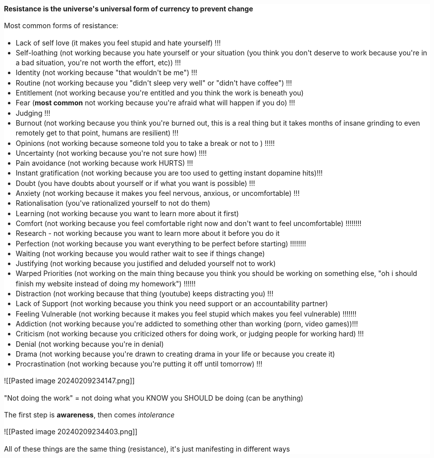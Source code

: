 **Resistance is the universe's universal form of currency to prevent change**

Most common forms of resistance:
- Lack of self love (it makes you feel stupid and hate yourself) !!!
- Self-loathing (not working because you hate yourself or your situation (you think you don't deserve to work because you're in a bad situation, you're not worth the effort, etc)) !!!
- Identity (not working because "that wouldn't be me") !!!
- Routine  (not working because you "didn't sleep very well" or "didn't have coffee") !!!
- Entitlement (not working because you're entitled and you think the work is beneath you)
- Fear (**most common** not working because you're afraid what will happen if you do) !!!
- Judging !!!
- Burnout (not working because you think you're burned out, this is a real thing but it takes months of insane grinding to even remotely get to that point, humans are resilient) !!!
- Opinions (not working because someone told you to take a break or not to ) !!!!!
- Uncertainty (not working because you're not sure how) !!!!
- Pain avoidance (not working because work HURTS) !!!
- Instant gratification (not working because you are too used to getting instant dopamine hits)!!!
- Doubt (you have doubts about yourself or if what you want is possible) !!!
- Anxiety  (not working because it makes you feel nervous, anxious, or uncomfortable) !!!
- Rationalisation (you've rationalized yourself to not do them)
- Learning (not working because you want to learn more about it first)
- Comfort (not working because you feel comfortable right now and don't want to feel uncomfortable) !!!!!!!!
- Research - not working because you want to learn more about it before you do it
- Perfection (not working because you want everything to be perfect before starting) !!!!!!!!
- Waiting (not working because you would rather wait to see if things change)
- Justifying (not working because you justified and deluded yourself not to work)
- Warped Priorities (not working on the main thing because you think you should be working on something else, "oh i should finish my website instead of doing my homework") !!!!!!
- Distraction (not working because that thing (youtube) keeps distracting you) !!!
- Lack of Support (not working because you think you need support or an accountability partner)
- Feeling Vulnerable (not working because it makes you feel stupid which makes you feel vulnerable) !!!!!!!
- Addiction (not working because you're addicted to something other than working (porn, video games))!!!
- Criticism (not working because you criticized others for doing work, or judging people for working hard) !!!
- Denial  (not working because you're in denial)
- Drama (not working because you're drawn to creating drama in your life or because you create it)
- Procrastination (not working because you're putting it off until tomorrow) !!!

![[Pasted image 20240209234147.png]]

"Not doing the work" = not doing what you KNOW you SHOULD be doing (can be anything)

The first step is **awareness**, then comes *intolerance*

![[Pasted image 20240209234403.png]]

All of these things are the same thing (resistance), it's just manifesting in different ways
